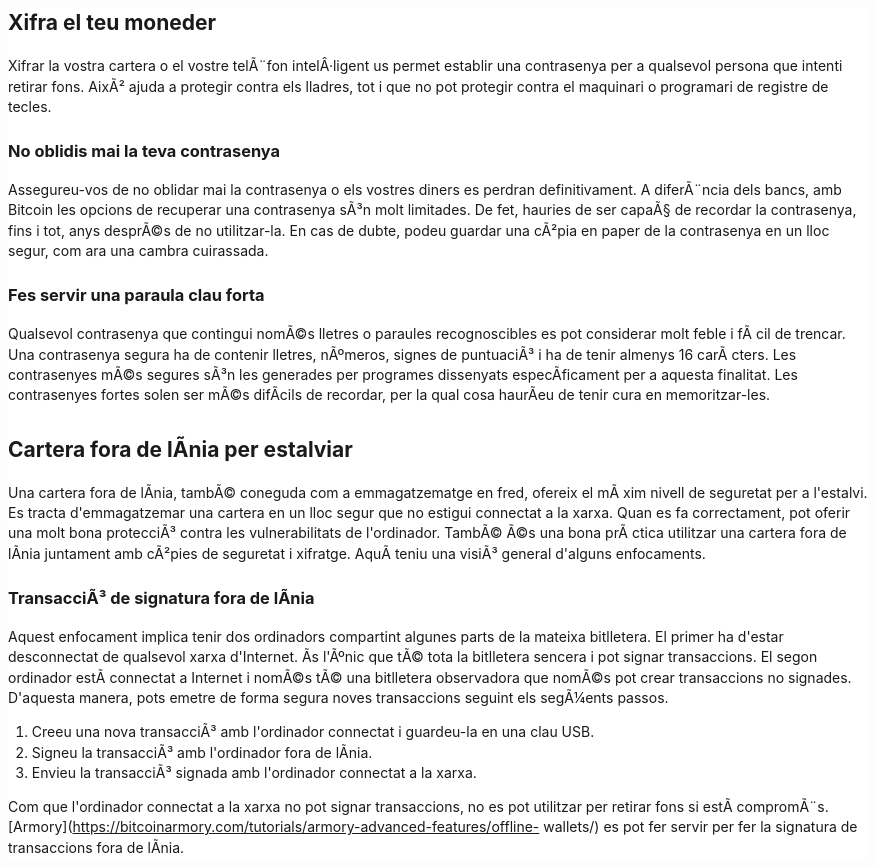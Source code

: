 ## Xifra el teu moneder

Xifrar la vostra cartera o el vostre telÃ¨fon intelÂ·ligent us permet establir
una contrasenya per a qualsevol persona que intenti retirar fons. AixÃ² ajuda
a protegir contra els lladres, tot i que no pot protegir contra el maquinari o
programari de registre de tecles.

### No oblidis mai la teva contrasenya

Assegureu-vos de no oblidar mai la contrasenya o els vostres diners es perdran
definitivament. A diferÃ¨ncia dels bancs, amb Bitcoin les opcions de recuperar
una contrasenya sÃ³n molt limitades. De fet, hauries de ser capaÃ§ de recordar
la contrasenya, fins i tot, anys desprÃ©s de no utilitzar-la. En cas de dubte,
podeu guardar una cÃ²pia en paper de la contrasenya en un lloc segur, com ara
una cambra cuirassada.

### Fes servir una paraula clau forta

Qualsevol contrasenya que contingui nomÃ©s lletres o paraules recognoscibles
es pot considerar molt feble i fÃ cil de trencar. Una contrasenya segura ha de
contenir lletres, nÃºmeros, signes de puntuaciÃ³ i ha de tenir almenys 16 carÃ
cters. Les contrasenyes mÃ©s segures sÃ³n les generades per programes
dissenyats especÃ­ficament per a aquesta finalitat. Les contrasenyes fortes
solen ser mÃ©s difÃ­cils de recordar, per la qual cosa haurÃ­eu de tenir cura
en memoritzar-les.

## Cartera fora de lÃ­nia per estalviar

Una cartera fora de lÃ­nia, tambÃ© coneguda com a emmagatzematge en fred,
ofereix el mÃ xim nivell de seguretat per a l'estalvi. Es tracta
d'emmagatzemar una cartera en un lloc segur que no estigui connectat a la
xarxa. Quan es fa correctament, pot oferir una molt bona protecciÃ³ contra les
vulnerabilitats de l'ordinador. TambÃ© Ã©s una bona prÃ ctica utilitzar una
cartera fora de lÃ­nia juntament amb cÃ²pies de seguretat i xifratge. AquÃ­
teniu una visiÃ³ general d'alguns enfocaments.

### TransacciÃ³ de signatura fora de lÃ­nia

Aquest enfocament implica tenir dos ordinadors compartint algunes parts de la
mateixa bitlletera. El primer ha d'estar desconnectat de qualsevol xarxa
d'Internet. Ãs l'Ãºnic que tÃ© tota la bitlletera sencera i pot signar
transaccions. El segon ordinador estÃ connectat a Internet i nomÃ©s tÃ© una
bitlletera observadora que nomÃ©s pot crear transaccions no signades.
D'aquesta manera, pots emetre de forma segura noves transaccions seguint els
segÃ¼ents passos.

  1. Creeu una nova transacciÃ³ amb l'ordinador connectat i guardeu-la en una clau USB.
  2. Signeu la transacciÃ³ amb l'ordinador fora de lÃ­nia.
  3. Envieu la transacciÃ³ signada amb l'ordinador connectat a la xarxa.

Com que l'ordinador connectat a la xarxa no pot signar transaccions, no es pot
utilitzar per retirar fons si estÃ compromÃ¨s.
[Armory](https://bitcoinarmory.com/tutorials/armory-advanced-features/offline-
wallets/) es pot fer servir per fer la signatura de transaccions fora de
lÃ­nia.
